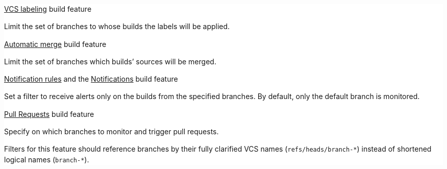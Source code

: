 </tr>

<tr>

<td>

[VCS labeling](vcs-labeling.md) build feature

</td>

<td>

Limit the set of branches to whose builds the labels will be applied.

</td>

</tr>

<tr>

<td>

[Automatic merge](automatic-merge.md#Automatic+Merge+Settings) build feature

</td>

<td>

Limit the set of branches which builds’ sources will be merged.

</td>

</tr>

<tr>

<td>

[Notification rules](adding-notification-rules.md) and the [Notifications](notifications.md) build feature

</td>

<td>

Set a filter to receive alerts only on the builds from the specified branches. By default, only the default branch is monitored.

</td>

</tr>

<tr>

<td>

[Pull Requests](pull-requests.md) build feature

</td>

<td>

Specify on which branches to monitor and trigger pull requests.

Filters for this feature should reference branches by their fully clarified VCS names (`refs/heads/branch-*`) instead of shortened logical names (`branch-*`).
